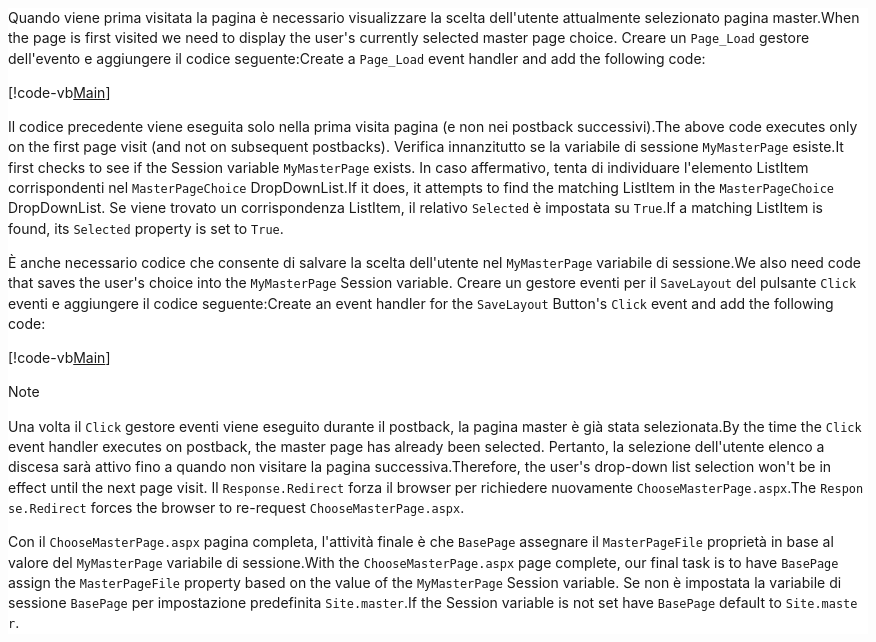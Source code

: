 <span data-ttu-id="79143-260">Quando viene prima visitata la pagina è necessario visualizzare la scelta dell'utente attualmente selezionato pagina master.</span><span class="sxs-lookup"><span data-stu-id="79143-260">When the page is first visited we need to display the user's currently selected master page choice.</span></span> <span data-ttu-id="79143-261">Creare un `Page_Load` gestore dell'evento e aggiungere il codice seguente:</span><span class="sxs-lookup"><span data-stu-id="79143-261">Create a `Page_Load` event handler and add the following code:</span></span>


[!code-vb[Main](specifying-the-master-page-programmatically-vb/samples/sample17.vb)]

<span data-ttu-id="79143-262">Il codice precedente viene eseguita solo nella prima visita pagina (e non nei postback successivi).</span><span class="sxs-lookup"><span data-stu-id="79143-262">The above code executes only on the first page visit (and not on subsequent postbacks).</span></span> <span data-ttu-id="79143-263">Verifica innanzitutto se la variabile di sessione `MyMasterPage` esiste.</span><span class="sxs-lookup"><span data-stu-id="79143-263">It first checks to see if the Session variable `MyMasterPage` exists.</span></span> <span data-ttu-id="79143-264">In caso affermativo, tenta di individuare l'elemento ListItem corrispondenti nel `MasterPageChoice` DropDownList.</span><span class="sxs-lookup"><span data-stu-id="79143-264">If it does, it attempts to find the matching ListItem in the `MasterPageChoice` DropDownList.</span></span> <span data-ttu-id="79143-265">Se viene trovato un corrispondenza ListItem, il relativo `Selected` è impostata su `True`.</span><span class="sxs-lookup"><span data-stu-id="79143-265">If a matching ListItem is found, its `Selected` property is set to `True`.</span></span>

<span data-ttu-id="79143-266">È anche necessario codice che consente di salvare la scelta dell'utente nel `MyMasterPage` variabile di sessione.</span><span class="sxs-lookup"><span data-stu-id="79143-266">We also need code that saves the user's choice into the `MyMasterPage` Session variable.</span></span> <span data-ttu-id="79143-267">Creare un gestore eventi per il `SaveLayout` del pulsante `Click` eventi e aggiungere il codice seguente:</span><span class="sxs-lookup"><span data-stu-id="79143-267">Create an event handler for the `SaveLayout` Button's `Click` event and add the following code:</span></span>


[!code-vb[Main](specifying-the-master-page-programmatically-vb/samples/sample18.vb)]

> [!NOTE]
> <span data-ttu-id="79143-268">Una volta il `Click` gestore eventi viene eseguito durante il postback, la pagina master è già stata selezionata.</span><span class="sxs-lookup"><span data-stu-id="79143-268">By the time the `Click` event handler executes on postback, the master page has already been selected.</span></span> <span data-ttu-id="79143-269">Pertanto, la selezione dell'utente elenco a discesa sarà attivo fino a quando non visitare la pagina successiva.</span><span class="sxs-lookup"><span data-stu-id="79143-269">Therefore, the user's drop-down list selection won't be in effect until the next page visit.</span></span> <span data-ttu-id="79143-270">Il `Response.Redirect` forza il browser per richiedere nuovamente `ChooseMasterPage.aspx`.</span><span class="sxs-lookup"><span data-stu-id="79143-270">The `Response.Redirect` forces the browser to re-request `ChooseMasterPage.aspx`.</span></span>


<span data-ttu-id="79143-271">Con il `ChooseMasterPage.aspx` pagina completa, l'attività finale è che `BasePage` assegnare il `MasterPageFile` proprietà in base al valore del `MyMasterPage` variabile di sessione.</span><span class="sxs-lookup"><span data-stu-id="79143-271">With the `ChooseMasterPage.aspx` page complete, our final task is to have `BasePage` assign the `MasterPageFile` property based on the value of the `MyMasterPage` Session variable.</span></span> <span data-ttu-id="79143-272">Se non è impostata la variabile di sessione `BasePage` per impostazione predefinita `Site.master`.</span><span class="sxs-lookup"><span data-stu-id="79143-272">If the Session variable is not set have `BasePage` default to `Site.master`.</span></span>
